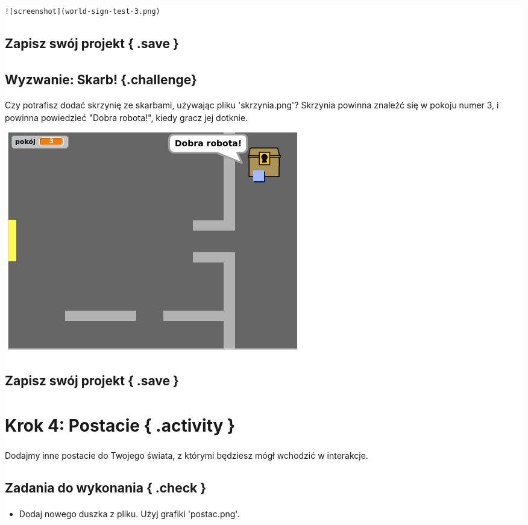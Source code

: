 	![screenshot](world-sign-test-3.png)

## Zapisz swój projekt { .save }

## Wyzwanie: Skarb! {.challenge}
Czy potrafisz dodać skrzynię ze skarbami, używając pliku 'skrzynia.png'? Skrzynia powinna znaleźć się w pokoju numer 3, i powinna powiedzieć "Dobra robota!", kiedy gracz jej dotknie.

![screenshot](world-treasure.png)

## Zapisz swój projekt { .save }

# Krok 4: Postacie { .activity }

Dodajmy inne postacie do Twojego świata, z którymi będziesz mógł wchodzić w interakcje.

## Zadania do wykonania { .check }

+ Dodaj nowego duszka z pliku. Użyj grafiki 'postac.png'.
